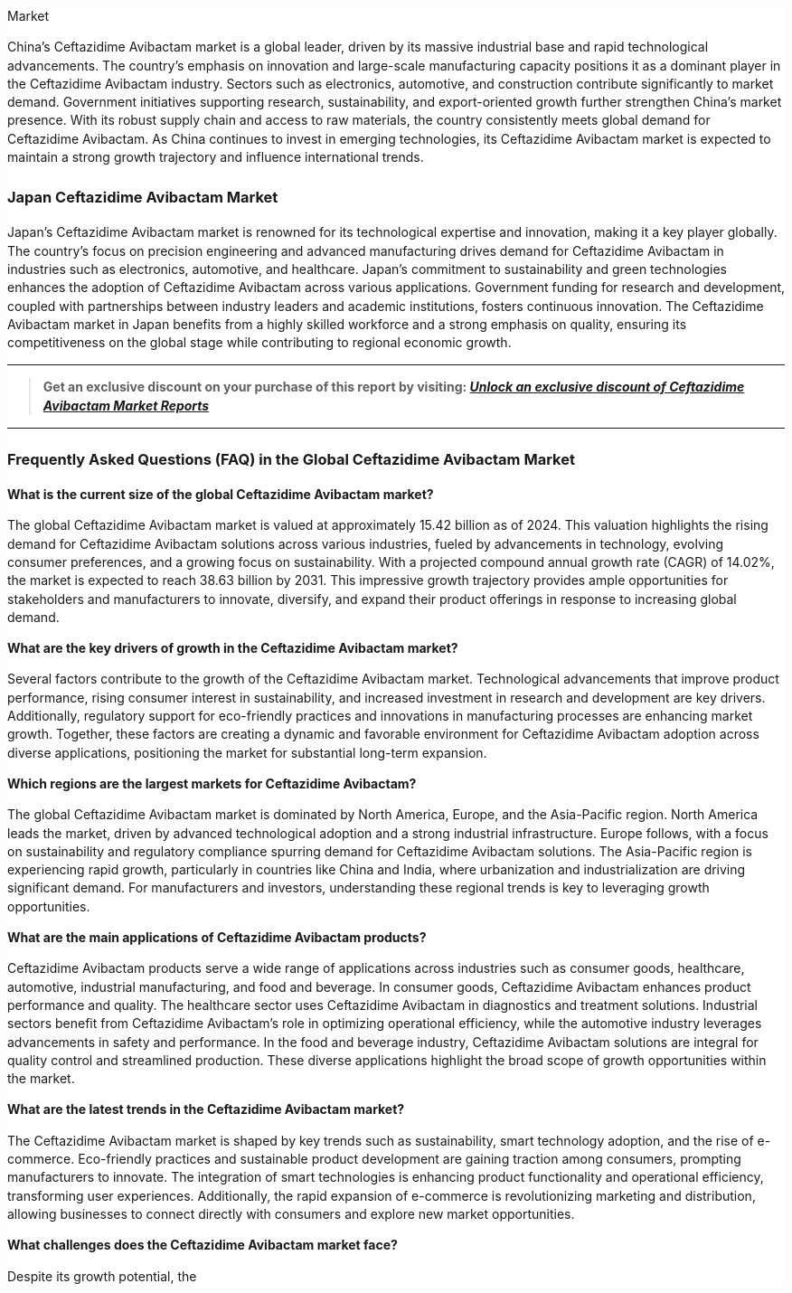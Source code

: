Market</h3><p>China&rsquo;s Ceftazidime Avibactam market is a global leader, driven by its massive industrial base and rapid technological advancements. The country&rsquo;s emphasis on innovation and large-scale manufacturing capacity positions it as a dominant player in the Ceftazidime Avibactam industry. Sectors such as electronics, automotive, and construction contribute significantly to market demand. Government initiatives supporting research, sustainability, and export-oriented growth further strengthen China&rsquo;s market presence. With its robust supply chain and access to raw materials, the country consistently meets global demand for Ceftazidime Avibactam. As China continues to invest in emerging technologies, its Ceftazidime Avibactam market is expected to maintain a strong growth trajectory and influence international trends.</p><h3>Japan Ceftazidime Avibactam Market</h3><p>Japan&rsquo;s Ceftazidime Avibactam market is renowned for its technological expertise and innovation, making it a key player globally. The country&rsquo;s focus on precision engineering and advanced manufacturing drives demand for Ceftazidime Avibactam in industries such as electronics, automotive, and healthcare. Japan&rsquo;s commitment to sustainability and green technologies enhances the adoption of Ceftazidime Avibactam across various applications. Government funding for research and development, coupled with partnerships between industry leaders and academic institutions, fosters continuous innovation. The Ceftazidime Avibactam market in Japan benefits from a highly skilled workforce and a strong emphasis on quality, ensuring its competitiveness on the global stage while contributing to regional economic growth.</p><hr /><blockquote><p><strong>Get an exclusive discount on your purchase of this report by visiting: <em><a href="://marketresearchpulse.com/ask-for-discount/66507?utm_source=Github&amp;utm_medium=0111">Unlock an exclusive discount of Ceftazidime Avibactam Market Reports</a></em>&nbsp;</strong></p></blockquote><hr /><h3>Frequently Asked Questions (FAQ) in the Global Ceftazidime Avibactam Market</h3><p><strong>What is the current size of the global Ceftazidime Avibactam market?</strong></p><p>The global Ceftazidime Avibactam market is valued at approximately 15.42 billion as of 2024. This valuation highlights the rising demand for Ceftazidime Avibactam solutions across various industries, fueled by advancements in technology, evolving consumer preferences, and a growing focus on sustainability. With a projected compound annual growth rate (CAGR) of 14.02%, the market is expected to reach 38.63 billion by 2031. This impressive growth trajectory provides ample opportunities for stakeholders and manufacturers to innovate, diversify, and expand their product offerings in response to increasing global demand.</p><p><strong>What are the key drivers of growth in the Ceftazidime Avibactam market?</strong></p><p>Several factors contribute to the growth of the Ceftazidime Avibactam market. Technological advancements that improve product performance, rising consumer interest in sustainability, and increased investment in research and development are key drivers. Additionally, regulatory support for eco-friendly practices and innovations in manufacturing processes are enhancing market growth. Together, these factors are creating a dynamic and favorable environment for Ceftazidime Avibactam adoption across diverse applications, positioning the market for substantial long-term expansion.</p><p><strong>Which regions are the largest markets for Ceftazidime Avibactam?</strong></p><p>The global Ceftazidime Avibactam market is dominated by North America, Europe, and the Asia-Pacific region. North America leads the market, driven by advanced technological adoption and a strong industrial infrastructure. Europe follows, with a focus on sustainability and regulatory compliance spurring demand for Ceftazidime Avibactam solutions. The Asia-Pacific region is experiencing rapid growth, particularly in countries like China and India, where urbanization and industrialization are driving significant demand. For manufacturers and investors, understanding these regional trends is key to leveraging growth opportunities.</p><p><strong>What are the main applications of Ceftazidime Avibactam products?</strong></p><p>Ceftazidime Avibactam products serve a wide range of applications across industries such as consumer goods, healthcare, automotive, industrial manufacturing, and food and beverage. In consumer goods, Ceftazidime Avibactam enhances product performance and quality. The healthcare sector uses Ceftazidime Avibactam in diagnostics and treatment solutions. Industrial sectors benefit from Ceftazidime Avibactam&rsquo;s role in optimizing operational efficiency, while the automotive industry leverages advancements in safety and performance. In the food and beverage industry, Ceftazidime Avibactam solutions are integral for quality control and streamlined production. These diverse applications highlight the broad scope of growth opportunities within the market.</p><p><strong>What are the latest trends in the Ceftazidime Avibactam market?</strong></p><p>The Ceftazidime Avibactam market is shaped by key trends such as sustainability, smart technology adoption, and the rise of e-commerce. Eco-friendly practices and sustainable product development are gaining traction among consumers, prompting manufacturers to innovate. The integration of smart technologies is enhancing product functionality and operational efficiency, transforming user experiences. Additionally, the rapid expansion of e-commerce is revolutionizing marketing and distribution, allowing businesses to connect directly with consumers and explore new market opportunities.</p><p><strong>What challenges does the Ceftazidime Avibactam market face?</strong></p><p>Despite its growth potential, the